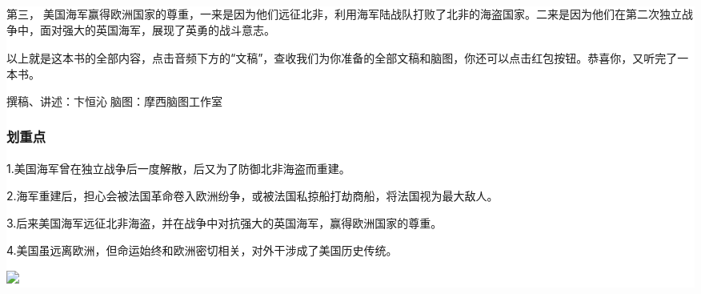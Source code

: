 第三， 美国海军赢得欧洲国家的尊重，一来是因为他们远征北非，利用海军陆战队打败了北非的海盗国家。二来是因为他们在第二次独立战争中，面对强大的英国海军，展现了英勇的战斗意志。

以上就是这本书的全部内容，点击音频下方的“文稿”，查收我们为你准备的全部文稿和脑图，你还可以点击红包按钮。恭喜你，又听完了一本书。

撰稿、讲述：卞恒沁
脑图：摩西脑图工作室

### 划重点

 1.美国海军曾在独立战争后一度解散，后又为了防御北非海盗而重建。

 2.海军重建后，担心会被法国革命卷入欧洲纷争，或被法国私掠船打劫商船，将法国视为最大敌人。

 3.后来美国海军远征北非海盗，并在战争中对抗强大的英国海军，赢得欧洲国家的尊重。

 4.美国虽远离欧洲，但命运始终和欧洲密切相关，对外干涉成了美国历史传统。

<img  src="https://piccdn3.umiwi.com/img/201907/08/201907081655220353609700.gif" width="450"/>

